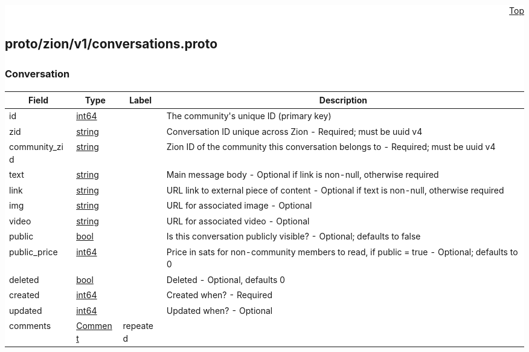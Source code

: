 



 

 

 

 



<a name="proto/zion/v1/conversations.proto"></a>
<p align="right"><a href="#top">Top</a></p>

## proto/zion/v1/conversations.proto



<a name="proto.zion.v1.Conversation"></a>

### Conversation



| Field | Type | Label | Description |
| ----- | ---- | ----- | ----------- |
| id | [int64](#int64) |  | The community&#39;s unique ID (primary key) |
| zid | [string](#string) |  | Conversation ID unique across Zion - Required; must be uuid v4 |
| community_zid | [string](#string) |  | Zion ID of the community this conversation belongs to - Required; must be uuid v4 |
| text | [string](#string) |  | Main message body - Optional if link is non-null, otherwise required |
| link | [string](#string) |  | URL link to external piece of content - Optional if text is non-null, otherwise required |
| img | [string](#string) |  | URL for associated image - Optional |
| video | [string](#string) |  | URL for associated video - Optional |
| public | [bool](#bool) |  | Is this conversation publicly visible? - Optional; defaults to false |
| public_price | [int64](#int64) |  | Price in sats for non-community members to read, if public = true - Optional; defaults to 0 |
| deleted | [bool](#bool) |  | Deleted - Optional, defaults 0 |
| created | [int64](#int64) |  | Created when? - Required |
| updated | [int64](#int64) |  | Updated when? - Optional |
| comments | [Comment](#proto.zion.v1.Comment) | repeated |  |





 

 

 

 


